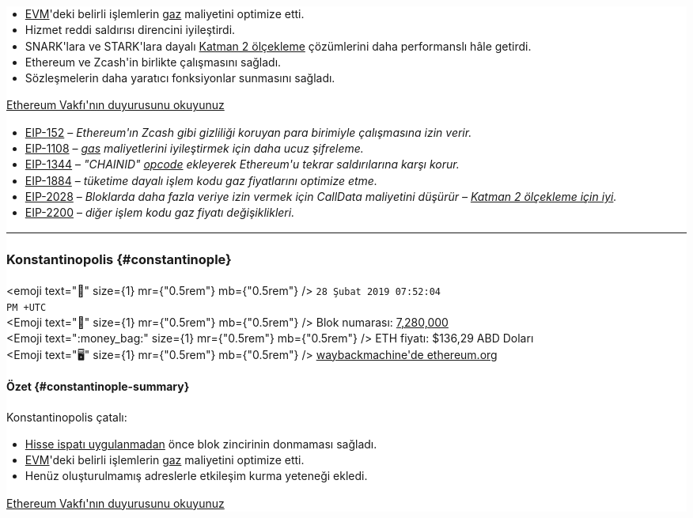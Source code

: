 - [EVM](/developers/docs/ethereum-stack/#ethereum-virtual-machine)'deki belirli işlemlerin [gaz](/glossary/#gas) maliyetini optimize etti.
- Hizmet reddi saldırısı direncini iyileştirdi.
- SNARK'lara ve STARK'lara dayalı [Katman 2 ölçekleme](/developers/docs/scaling/#layer-2-scaling) çözümlerini daha performanslı hâle getirdi.
- Ethereum ve Zcash'in birlikte çalışmasını sağladı.
- Sözleşmelerin daha yaratıcı fonksiyonlar sunmasını sağladı.

[Ethereum Vakfı'nın duyurusunu okuyunuz](https://blog.ethereum.org/2019/11/20/ethereum-istanbul-upgrade-announcement/)

<ExpandableCard title="İstanbul EIP'leri" contentPreview="Official improvements included in this fork.">

- [EIP-152](https://eips.ethereum.org/EIPS/eip-152) – _Ethereum'ın Zcash gibi gizliliği koruyan para birimiyle çalışmasına izin verir._
- [EIP-1108](https://eips.ethereum.org/EIPS/eip-1108) – _[gas](/glossary/#gas) maliyetlerini iyileştirmek için daha ucuz şifreleme._
- [EIP-1344](https://eips.ethereum.org/EIPS/eip-1344) – _"CHAINID" [opcode](/developers/docs/ethereum-stack/#ethereum-virtual-machine) ekleyerek Ethereum'u tekrar saldırılarına karşı korur._
- [EIP-1884](https://eips.ethereum.org/EIPS/eip-1884) – _tüketime dayalı işlem kodu gaz fiyatlarını optimize etme._
- [EIP-2028](https://eips.ethereum.org/EIPS/eip-2028) – _Bloklarda daha fazla veriye izin vermek için CallData maliyetini düşürür – [Katman 2 ölçekleme için iyi](/developers/docs/scaling/#layer-2-scaling)._
- [EIP-2200](https://eips.ethereum.org/EIPS/eip-2200) – _diğer işlem kodu gaz fiyatı değişiklikleri._

</ExpandableCard>

---

### Konstantinopolis {#constantinople}

<emoji text=":calendar:" size={1} mr={"0.5rem"} mb={"0.5rem"} /> <code>28 Şubat 2019 07:52:04 PM +UTC</code><br /> <Emoji text=":bricks:" size={1} mr={"0.5rem"} mb={"0.5rem"} /> Blok numarası: <a href="https://etherscan.io/block/7280000">7,280,000</a><br /> <Emoji text=":money_bag:" size={1} mr={"0.5rem"} mb={"0.5rem"} /> ETH fiyatı: $136,29 ABD Doları<br /> <Emoji text=":desktop_computer:" size={1} mr={"0.5rem"} mb={"0.5rem"} /> <a href="https://web.archive.org/web/20190415163751/https://www.ethereum.org/">waybackmachine'de ethereum.org</a>

#### Özet {#constantinople-summary}

Konstantinopolis çatalı:

- [Hisse ispatı uygulanmadan](#beacon-chain-genesis) önce blok zincirinin donmaması sağladı.
- [EVM](/developers/docs/ethereum-stack/#ethereum-virtual-machine)'deki belirli işlemlerin [gaz](/glossary/#gas) maliyetini optimize etti.
- Henüz oluşturulmamış adreslerle etkileşim kurma yeteneği ekledi.

[Ethereum Vakfı'nın duyurusunu okuyunuz](https://blog.ethereum.org/2019/02/22/ethereum-constantinople-st-petersburg-upgrade-announcement/)

<ExpandableCard title="Konstantinopolis EIP'leri" contentPreview="Official improvements included in this fork.">
